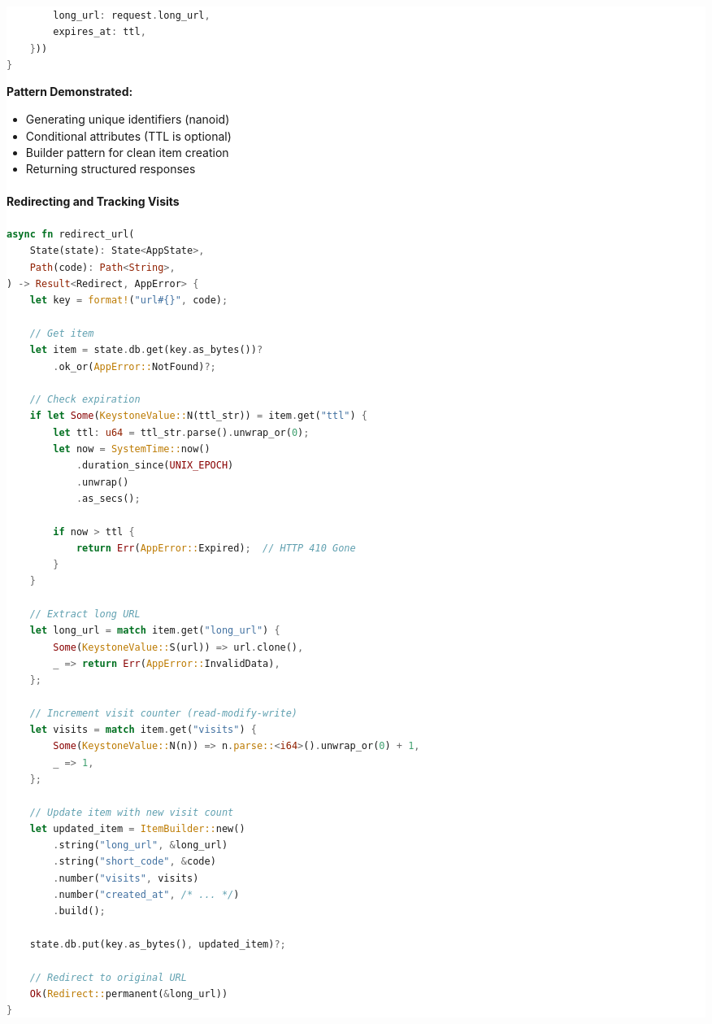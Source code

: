 ```rust
        long_url: request.long_url,
        expires_at: ttl,
    }))
}
```

**Pattern Demonstrated:**
- Generating unique identifiers (nanoid)
- Conditional attributes (TTL is optional)
- Builder pattern for clean item creation
- Returning structured responses

#### Redirecting and Tracking Visits

```rust
async fn redirect_url(
    State(state): State<AppState>,
    Path(code): Path<String>,
) -> Result<Redirect, AppError> {
    let key = format!("url#{}", code);

    // Get item
    let item = state.db.get(key.as_bytes())?
        .ok_or(AppError::NotFound)?;

    // Check expiration
    if let Some(KeystoneValue::N(ttl_str)) = item.get("ttl") {
        let ttl: u64 = ttl_str.parse().unwrap_or(0);
        let now = SystemTime::now()
            .duration_since(UNIX_EPOCH)
            .unwrap()
            .as_secs();

        if now > ttl {
            return Err(AppError::Expired);  // HTTP 410 Gone
        }
    }

    // Extract long URL
    let long_url = match item.get("long_url") {
        Some(KeystoneValue::S(url)) => url.clone(),
        _ => return Err(AppError::InvalidData),
    };

    // Increment visit counter (read-modify-write)
    let visits = match item.get("visits") {
        Some(KeystoneValue::N(n)) => n.parse::<i64>().unwrap_or(0) + 1,
        _ => 1,
    };

    // Update item with new visit count
    let updated_item = ItemBuilder::new()
        .string("long_url", &long_url)
        .string("short_code", &code)
        .number("visits", visits)
        .number("created_at", /* ... */)
        .build();

    state.db.put(key.as_bytes(), updated_item)?;

    // Redirect to original URL
    Ok(Redirect::permanent(&long_url))
}
```
